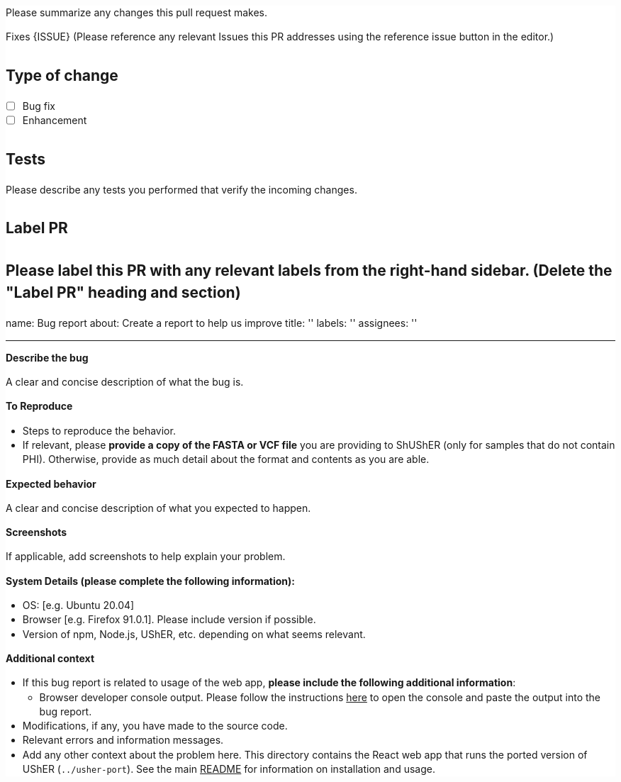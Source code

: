 Please summarize any changes this pull request makes.

Fixes {ISSUE} (Please reference any relevant Issues this PR addresses using the reference issue button in the editor.)


## Type of change

- [ ] Bug fix
- [ ] Enhancement

## Tests

Please describe any tests you performed that verify the incoming changes.

## Label PR

Please label this PR with any relevant labels from the right-hand sidebar. (Delete the "Label PR" heading and section)
---
name: Bug report
about: Create a report to help us improve
title: ''
labels: ''
assignees: ''

---

**Describe the bug**

A clear and concise description of what the bug is.

**To Reproduce**
- Steps to reproduce the behavior.
- If relevant, please **provide a copy of the FASTA or VCF file** you are providing to ShUShER (only for samples that do not contain PHI). Otherwise, provide as much detail about the format and contents as you are able.

**Expected behavior**

A clear and concise description of what you expected to happen.

**Screenshots**

If applicable, add screenshots to help explain your problem.

**System Details (please complete the following information):**

 - OS: [e.g. Ubuntu 20.04]
 - Browser [e.g. Firefox 91.0.1]. Please include version if possible.
 - Version of npm, Node.js, UShER, etc. depending on what seems relevant.

**Additional context**

- If this bug report is related to usage of the web app, **please include the following additional information**:
  - Browser developer console output. Please follow the instructions [here](https://balsamiq.com/support/faqs/browserconsole/) to open the console and paste the output into the bug report.
- Modifications, if any, you have made to the source code.
- Relevant errors and information messages.
- Add any other context about the problem here.
This directory contains the React web app that runs the ported version of UShER (`../usher-port`). See the main [README](https://github.com/amkram/shusher/blob/master/README.md) for information on installation and usage.

